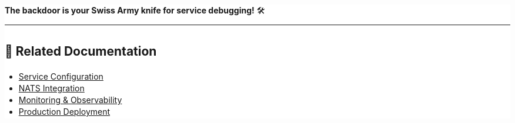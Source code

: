 ```python
```

**The backdoor is your Swiss Army knife for service debugging!** 🛠️

---

## 🔗 Related Documentation

- [Service Configuration](../configuration.md)
- [NATS Integration](../messaging/nats.md)
- [Monitoring & Observability](../monitoring/)
- [Production Deployment](../deployment/production.md)